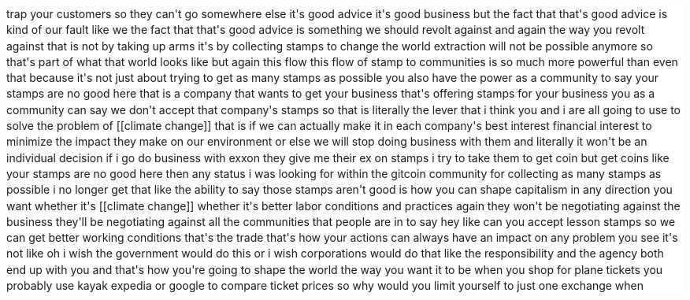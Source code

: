 trap your customers so they can't go
somewhere else it's good advice it's
good business but the fact that that's
good advice
is kind of our fault like we
the fact that that's good advice is
something we should revolt against and
again the way you revolt against that is
not by taking up arms it's by collecting
stamps to change the world extraction
will not be possible anymore
so that's part of what that world looks
like
but again this flow this flow of stamp
to communities is so much more powerful
than even that because it's not just
about trying to get as many stamps as
possible you also have the power as a
community to say your stamps are no good
here that is a company that wants to get
your business that's offering stamps for
your business you as a community can say
we don't accept that company's stamps
so that is literally the lever that i
think you and i are all going to use to
solve the problem of [[climate change]] that
is if we can actually make it in each
company's
best interest financial interest to
minimize the impact they make on our
environment or else we will stop doing
business with them and literally it
won't be an individual decision if i go
do business with exxon they give me
their ex on stamps i try to take them to
get coin but get coins like your stamps
are no good here then any status i was
looking for within the gitcoin
community for collecting as many stamps
as possible i no longer get that like
the ability to say those stamps aren't
good is how you can shape capitalism in
any direction you want whether it's
[[climate change]] whether it's better labor
conditions and practices again they
won't be negotiating against the
business they'll be negotiating against
all the communities that people are in
to say hey like can you accept lesson
stamps so we can get better working
conditions
that's the trade that's how your actions
can always have an impact on any problem
you see it's not like oh i wish the
government would do this or i wish
corporations would do that like the
responsibility and the agency both end
up with you and that's how you're going
to shape the world the way you want it
to be
when you shop for plane tickets you
probably use kayak expedia or google to
compare ticket prices so why would you
limit yourself to just one exchange when